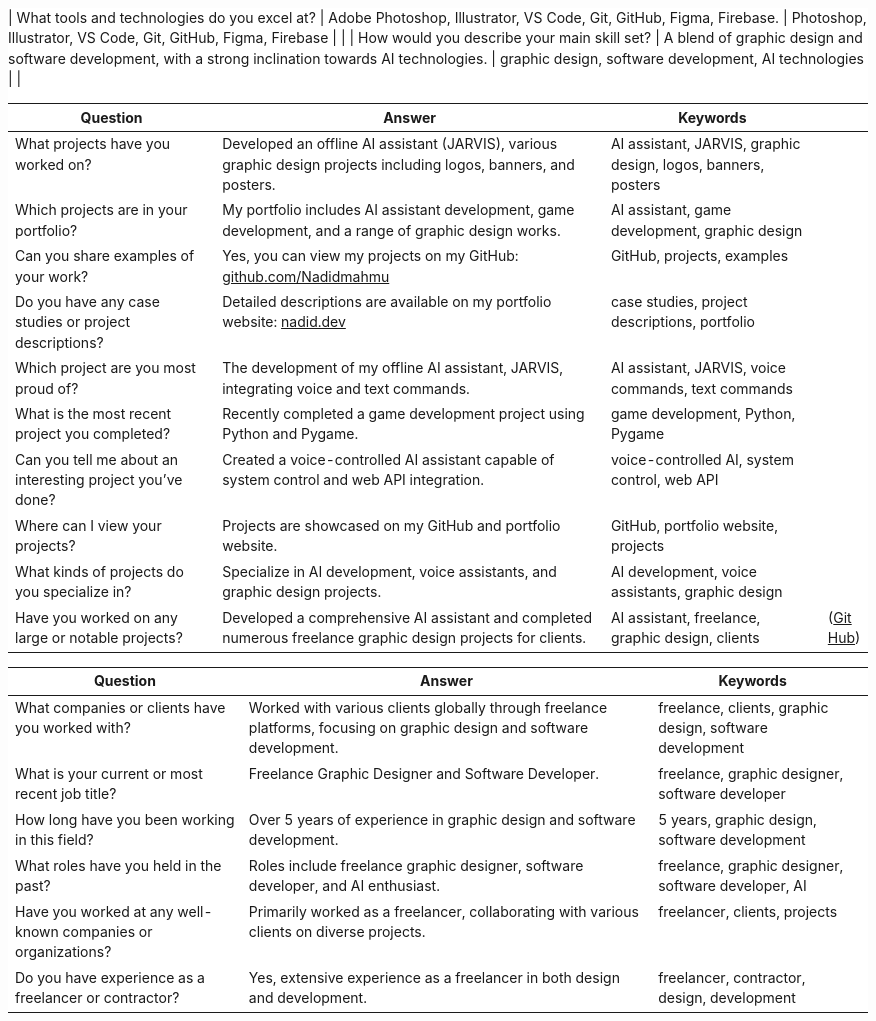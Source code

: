 | What tools and technologies do you excel at?               | Adobe Photoshop, Illustrator, VS Code, Git, GitHub, Figma, Firebase.                                   | Photoshop, Illustrator, VS Code, Git, GitHub, Figma, Firebase |   |
| How would you describe your main skill set?                | A blend of graphic design and software development, with a strong inclination towards AI technologies. | graphic design, software development, AI technologies         |   |

| **Question**                                              | **Answer**                                                                                                         | **Keywords**                                                  |               |
| --------------------------------------------------------- | ------------------------------------------------------------------------------------------------------------------ | ------------------------------------------------------------- | ------------- |
| What projects have you worked on?                         | Developed an offline AI assistant (JARVIS), various graphic design projects including logos, banners, and posters. | AI assistant, JARVIS, graphic design, logos, banners, posters |               |
| Which projects are in your portfolio?                     | My portfolio includes AI assistant development, game development, and a range of graphic design works.             | AI assistant, game development, graphic design                |               |
| Can you share examples of your work?                      | Yes, you can view my projects on my GitHub: [github.com/Nadidmahmu](https://github.com/Nadidmahmu)                 | GitHub, projects, examples                                    |               |
| Do you have any case studies or project descriptions?     | Detailed descriptions are available on my portfolio website: [nadid.dev](https://nadid.dev)                        | case studies, project descriptions, portfolio                 |               |
| Which project are you most proud of?                      | The development of my offline AI assistant, JARVIS, integrating voice and text commands.                           | AI assistant, JARVIS, voice commands, text commands           |               |
| What is the most recent project you completed?            | Recently completed a game development project using Python and Pygame.                                             | game development, Python, Pygame                              |               |
| Can you tell me about an interesting project you’ve done? | Created a voice-controlled AI assistant capable of system control and web API integration.                         | voice-controlled AI, system control, web API                  |               |
| Where can I view your projects?                           | Projects are showcased on my GitHub and portfolio website.                                                         | GitHub, portfolio website, projects                           |               |
| What kinds of projects do you specialize in?              | Specialize in AI development, voice assistants, and graphic design projects.                                       | AI development, voice assistants, graphic design              |               |
| Have you worked on any large or notable projects?         | Developed a comprehensive AI assistant and completed numerous freelance graphic design projects for clients.       | AI assistant, freelance, graphic design, clients              | ([GitHub][1]) |

[1]: https://github.com/Nadidmahmu?utm_source=chatgpt.com "Nadidmahmu (Tahshin Mahmud Nadid) - GitHub"

| **Question**                                                  | **Answer**                                                                                                             | **Keywords**                                             |                                    |
| ------------------------------------------------------------- | ---------------------------------------------------------------------------------------------------------------------- | -------------------------------------------------------- | ---------------------------------- |
| What companies or clients have you worked with?               | Worked with various clients globally through freelance platforms, focusing on graphic design and software development. | freelance, clients, graphic design, software development |                                    |
| What is your current or most recent job title?                | Freelance Graphic Designer and Software Developer.                                                                     | freelance, graphic designer, software developer          |                                    |
| How long have you been working in this field?                 | Over 5 years of experience in graphic design and software development.                                                 | 5 years, graphic design, software development            |                                    |
| What roles have you held in the past?                         | Roles include freelance graphic designer, software developer, and AI enthusiast.                                       | freelance, graphic designer, software developer, AI      |                                    |
| Have you worked at any well-known companies or organizations? | Primarily worked as a freelancer, collaborating with various clients on diverse projects.                              | freelancer, clients, projects                            |                                    |
| Do you have experience as a freelancer or contractor?         | Yes, extensive experience as a freelancer in both design and development.                                              | freelancer, contractor, design, development              |                                    |

[1]: https://www.behance.net/31TAhsin?utm_source=chatgpt.com "TAhsin Mahmud - Behance"
[2]: https://bd.linkedin.com/in/tahsin-mahmud-7566a41b9?utm_source=chatgpt.com "Tahsin Mahmud - Senior Executive Officer Legal Affairs - LinkedIn"
[3]: https://bd.linkedin.com/in/tahsin-mahmud-29ab66341?utm_source=chatgpt.com "Tahsin Mahmud - | Dhaka, Dhaka, Bangladesh প্রফেশনাল প্রোফাইল | LinkedIn"
[4]: https://github.com/hack4tahsin?utm_source=chatgpt.com "hack4tahsin (Tahsin Ahmed) - GitHub"
[1]: https://www.behance.net/tahsinmahmud?utm_source=chatgpt.com "Tahsin Mahmud - Behance"
[2]: https://31tahsin.com/?utm_source=chatgpt.com "Tahsin Mahmud – Designing your imagination to life"